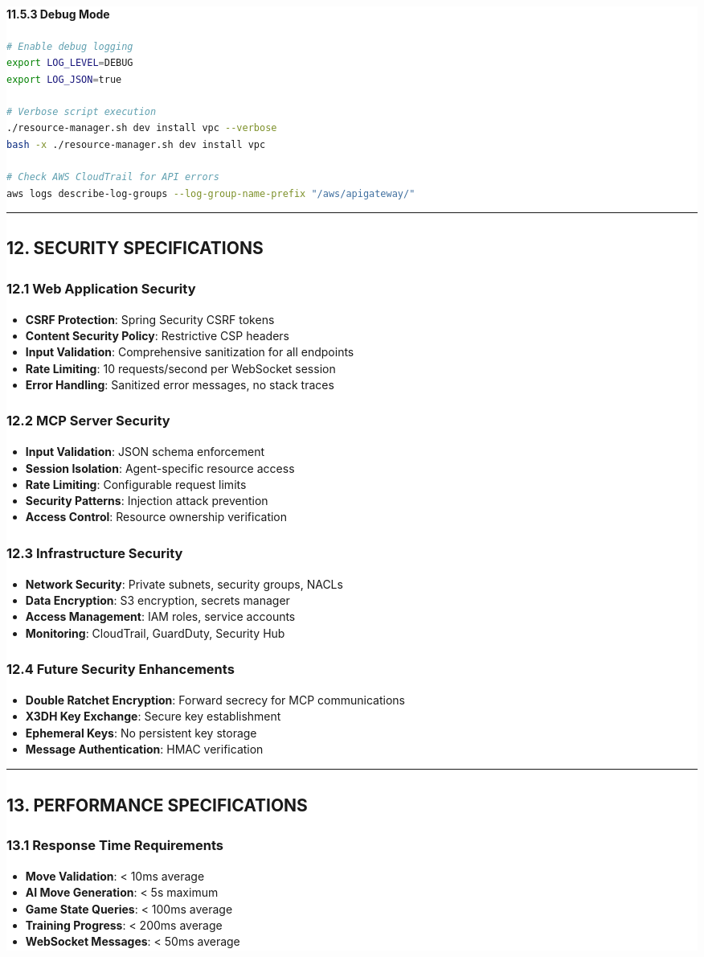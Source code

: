 #### 11.5.3 Debug Mode
```bash
# Enable debug logging
export LOG_LEVEL=DEBUG
export LOG_JSON=true

# Verbose script execution
./resource-manager.sh dev install vpc --verbose
bash -x ./resource-manager.sh dev install vpc

# Check AWS CloudTrail for API errors
aws logs describe-log-groups --log-group-name-prefix "/aws/apigateway/"
```

---

## 12. SECURITY SPECIFICATIONS

### 12.1 Web Application Security
- **CSRF Protection**: Spring Security CSRF tokens
- **Content Security Policy**: Restrictive CSP headers
- **Input Validation**: Comprehensive sanitization for all endpoints
- **Rate Limiting**: 10 requests/second per WebSocket session
- **Error Handling**: Sanitized error messages, no stack traces

### 12.2 MCP Server Security
- **Input Validation**: JSON schema enforcement
- **Session Isolation**: Agent-specific resource access
- **Rate Limiting**: Configurable request limits
- **Security Patterns**: Injection attack prevention
- **Access Control**: Resource ownership verification

### 12.3 Infrastructure Security
- **Network Security**: Private subnets, security groups, NACLs
- **Data Encryption**: S3 encryption, secrets manager
- **Access Management**: IAM roles, service accounts
- **Monitoring**: CloudTrail, GuardDuty, Security Hub

### 12.4 Future Security Enhancements
- **Double Ratchet Encryption**: Forward secrecy for MCP communications
- **X3DH Key Exchange**: Secure key establishment
- **Ephemeral Keys**: No persistent key storage
- **Message Authentication**: HMAC verification

---

## 13. PERFORMANCE SPECIFICATIONS

### 13.1 Response Time Requirements
- **Move Validation**: < 10ms average
- **AI Move Generation**: < 5s maximum
- **Game State Queries**: < 100ms average
- **Training Progress**: < 200ms average
- **WebSocket Messages**: < 50ms average
